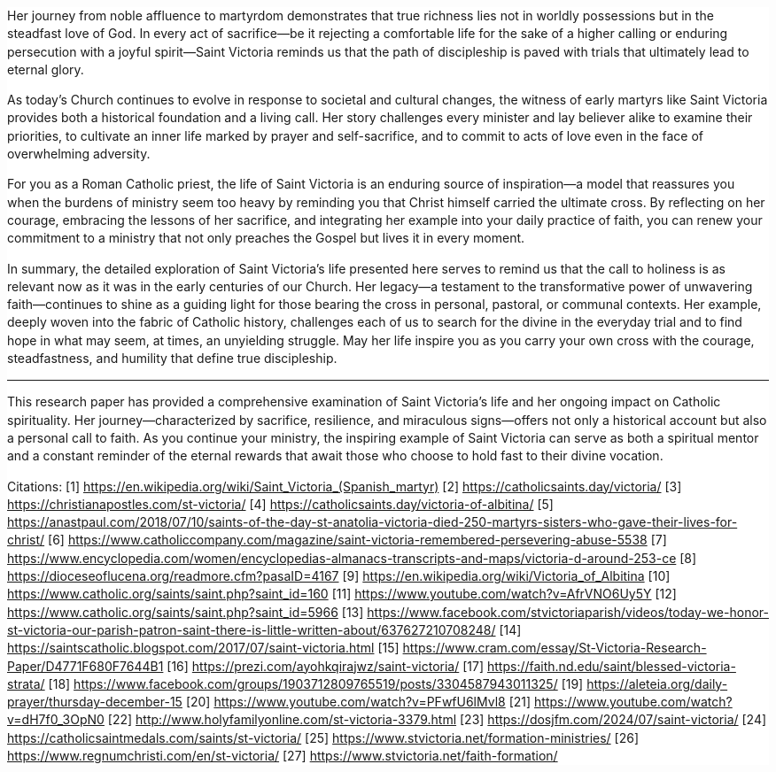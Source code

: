 Her journey from noble affluence to martyrdom demonstrates that true richness lies not in worldly possessions but in the steadfast love of God. In every act of sacrifice—be it rejecting a comfortable life for the sake of a higher calling or enduring persecution with a joyful spirit—Saint Victoria reminds us that the path of discipleship is paved with trials that ultimately lead to eternal glory.

As today’s Church continues to evolve in response to societal and cultural changes, the witness of early martyrs like Saint Victoria provides both a historical foundation and a living call. Her story challenges every minister and lay believer alike to examine their priorities, to cultivate an inner life marked by prayer and self-sacrifice, and to commit to acts of love even in the face of overwhelming adversity.

For you as a Roman Catholic priest, the life of Saint Victoria is an enduring source of inspiration—a model that reassures you when the burdens of ministry seem too heavy by reminding you that Christ himself carried the ultimate cross. By reflecting on her courage, embracing the lessons of her sacrifice, and integrating her example into your daily practice of faith, you can renew your commitment to a ministry that not only preaches the Gospel but lives it in every moment.

In summary, the detailed exploration of Saint Victoria’s life presented here serves to remind us that the call to holiness is as relevant now as it was in the early centuries of our Church. Her legacy—a testament to the transformative power of unwavering faith—continues to shine as a guiding light for those bearing the cross in personal, pastoral, or communal contexts. Her example, deeply woven into the fabric of Catholic history, challenges each of us to search for the divine in the everyday trial and to find hope in what may seem, at times, an unyielding struggle. May her life inspire you as you carry your own cross with the courage, steadfastness, and humility that define true discipleship.

---

This research paper has provided a comprehensive examination of Saint Victoria’s life and her ongoing impact on Catholic spirituality. Her journey—characterized by sacrifice, resilience, and miraculous signs—offers not only a historical account but also a personal call to faith. As you continue your ministry, the inspiring example of Saint Victoria can serve as both a spiritual mentor and a constant reminder of the eternal rewards that await those who choose to hold fast to their divine vocation.

Citations:
[1] https://en.wikipedia.org/wiki/Saint_Victoria_(Spanish_martyr)
[2] https://catholicsaints.day/victoria/
[3] https://christianapostles.com/st-victoria/
[4] https://catholicsaints.day/victoria-of-albitina/
[5] https://anastpaul.com/2018/07/10/saints-of-the-day-st-anatolia-victoria-died-250-martyrs-sisters-who-gave-their-lives-for-christ/
[6] https://www.catholiccompany.com/magazine/saint-victoria-remembered-persevering-abuse-5538
[7] https://www.encyclopedia.com/women/encyclopedias-almanacs-transcripts-and-maps/victoria-d-around-253-ce
[8] https://dioceseoflucena.org/readmore.cfm?pasaID=4167
[9] https://en.wikipedia.org/wiki/Victoria_of_Albitina
[10] https://www.catholic.org/saints/saint.php?saint_id=160
[11] https://www.youtube.com/watch?v=AfrVNO6Uy5Y
[12] https://www.catholic.org/saints/saint.php?saint_id=5966
[13] https://www.facebook.com/stvictoriaparish/videos/today-we-honor-st-victoria-our-parish-patron-saint-there-is-little-written-about/637627210708248/
[14] https://saintscatholic.blogspot.com/2017/07/saint-victoria.html
[15] https://www.cram.com/essay/St-Victoria-Research-Paper/D4771F680F7644B1
[16] https://prezi.com/ayohkqirajwz/saint-victoria/
[17] https://faith.nd.edu/saint/blessed-victoria-strata/
[18] https://www.facebook.com/groups/1903712809765519/posts/3304587943011325/
[19] https://aleteia.org/daily-prayer/thursday-december-15
[20] https://www.youtube.com/watch?v=PFwfU6lMvl8
[21] https://www.youtube.com/watch?v=dH7f0_3OpN0
[22] http://www.holyfamilyonline.com/st-victoria-3379.html
[23] https://dosjfm.com/2024/07/saint-victoria/
[24] https://catholicsaintmedals.com/saints/st-victoria/
[25] https://www.stvictoria.net/formation-ministries/
[26] https://www.regnumchristi.com/en/st-victoria/
[27] https://www.stvictoria.net/faith-formation/
